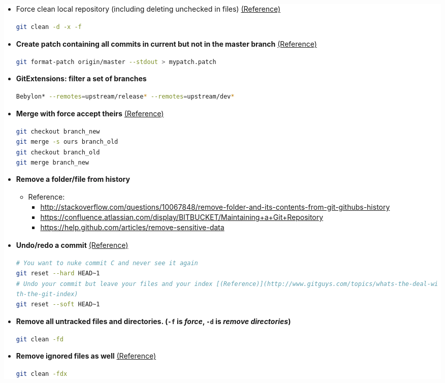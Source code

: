 - Force clean local repository (including deleting unchecked in files) [(Reference)](http://stackoverflow.com/questions/673407/how-do-i-clear-my-local-working-directory-in-git)
  
  ```bash
  git clean -d -x -f
  ```

- **Create patch containing all commits in current but not in the master branch** [(Reference)](https://stackoverflow.com/questions/5432396/create-a-patch-by-comparing-a-specific-branch-on-the-remote-with-a-specific-loca)
  
  ```bash
  git format-patch origin/master --stdout > mypatch.patch
  ```

- **GitExtensions: filter a set of branches**
  
  ```bash
  Bebylon* --remotes=upstream/release* --remotes=upstream/dev*
  ```

- **Merge with force accept theirs** [(Reference)](https://stackoverflow.com/questions/4624357/how-do-i-overwrite-rather-than-merge-a-branch-on-another-branch-in-git)
  
  ```bash
  git checkout branch_new
  git merge -s ours branch_old
  git checkout branch_old
  git merge branch_new
  ```

- **Remove a folder/file from history**
  
  - Reference:
    - <http://stackoverflow.com/questions/10067848/remove-folder-and-its-contents-from-git-githubs-history>
    - <https://confluence.atlassian.com/display/BITBUCKET/Maintaining+a+Git+Repository>
    - <https://help.github.com/articles/remove-sensitive-data>
- **Undo/redo a commit** [(Reference)](http://stackoverflow.com/questions/927358/how-do-you-undo-the-last-commit)
  
  ```bash
  # You want to nuke commit C and never see it again
  git reset --hard HEAD~1
  # Undo your commit but leave your files and your index [(Reference)](http://www.gitguys.com/topics/whats-the-deal-with-the-git-index)
  git reset --soft HEAD~1
  ```

- **Remove all untracked files and directories. (`-f` is _force_, `-d` is _remove directories_)**
  
  ```bash
  git clean -fd
  ```

- **Remove ignored files as well** [(Reference)](http://stackoverflow.com/questions/5807137/how-to-revert-uncommitted-changes-including-files-and-folders)
  
  ```bash
  git clean -fdx
  ```
